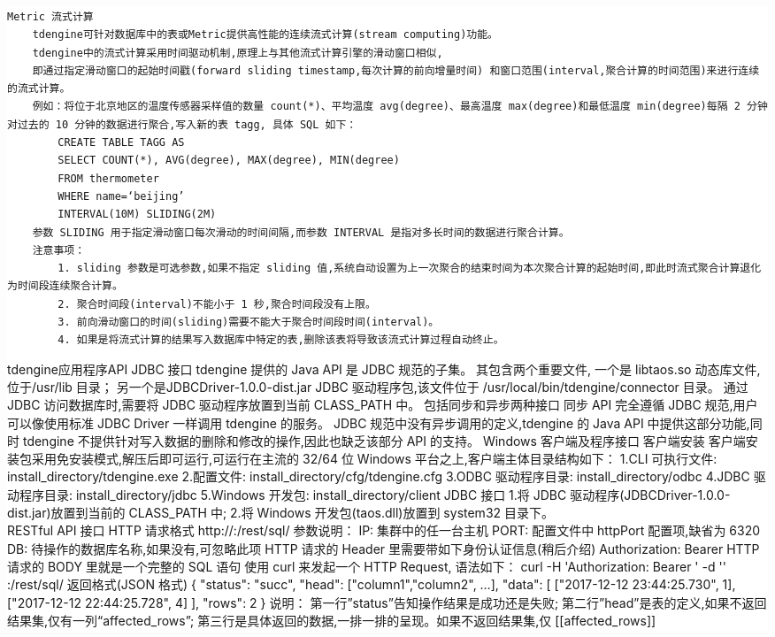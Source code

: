 	Metric 流式计算
		tdengine可针对数据库中的表或Metric提供高性能的连续流式计算(stream computing)功能。
		tdengine中的流式计算采用时间驱动机制,原理上与其他流式计算引擎的滑动窗口相似,
		即通过指定滑动窗口的起始时间戳(forward sliding timestamp,每次计算的前向增量时间) 和窗口范围(interval,聚合计算的时间范围)来进行连续的流式计算。
		例如：将位于北京地区的温度传感器采样值的数量 count(*)、平均温度 avg(degree)、最高温度 max(degree)和最低温度 min(degree)每隔 2 分钟对过去的 10 分钟的数据进行聚合,写入新的表 tagg, 具体 SQL 如下：
			CREATE TABLE TAGG AS
			SELECT COUNT(*), AVG(degree), MAX(degree), MIN(degree)
			FROM thermometer
			WHERE name=‘beijing’
			INTERVAL(10M) SLIDING(2M)
		参数 SLIDING 用于指定滑动窗口每次滑动的时间间隔,而参数 INTERVAL 是指对多长时间的数据进行聚合计算。
		注意事项：
			1. sliding 参数是可选参数,如果不指定 sliding 值,系统自动设置为上一次聚合的结束时间为本次聚合计算的起始时间,即此时流式聚合计算退化为时间段连续聚合计算。
			2. 聚合时间段(interval)不能小于 1 秒,聚合时间段没有上限。
			3. 前向滑动窗口的时间(sliding)需要不能大于聚合时间段时间(interval)。
			4. 如果是将流式计算的结果写入数据库中特定的表,删除该表将导致该流式计算过程自动终止。
tdengine应用程序API
	JDBC 接口
		tdengine 提供的 Java API 是 JDBC 规范的子集。
		其包含两个重要文件,
			一个是 libtaos.so 动态库文件,位于/usr/lib 目录；
			另一个是JDBCDriver-1.0.0-dist.jar JDBC 驱动程序包,该文件位于 /usr/local/bin/tdengine/connector 目录。
		通过 JDBC 访问数据库时,需要将 JDBC 驱动程序放置到当前 CLASS_PATH 中。
		包括同步和异步两种接口
			同步 API 完全遵循 JDBC 规范,用户可以像使用标准 JDBC Driver 一样调用 tdengine 的服务。
			JDBC 规范中没有异步调用的定义,tdengine 的 Java API 中提供这部分功能,同时 tdengine 不提供针对写入数据的删除和修改的操作,因此也缺乏该部分 API 的支持。
Windows 客户端及程序接口
	客户端安装
		客户端安装包采用免安装模式,解压后即可运行,可运行在主流的 32/64 位 Windows 平台之上,客户端主体目录结构如下：
			1.CLI 可执行文件: install_directory/tdengine.exe
			2.配置文件: install_directory/cfg/tdengine.cfg
			3.ODBC 驱动程序目录: install_directory/odbc
			4.JDBC 驱动程序目录: install_directory/jdbc
			5.Windows 开发包: install_directory/client
	JDBC 接口
		1.将 JDBC 驱动程序(JDBCDriver-1.0.0-dist.jar)放置到当前的 CLASS_PATH 中;
		2.将 Windows 开发包(taos.dll)放置到 system32 目录下。	
RESTful API 接口
	HTTP 请求格式
		http://<ip>:<PORT>/rest/sql/<DB>
		参数说明：
			IP: 集群中的任一台主机
			PORT: 配置文件中 httpPort 配置项,缺省为 6320
			DB: 待操作的数据库名称,如果没有,可忽略此项
		HTTP 请求的 Header 里需要带如下身份认证信息(<token>稍后介绍)
			Authorization: Bearer <TOKEN>
		HTTP 请求的 BODY 里就是一个完整的 SQL 语句
		使用 curl 来发起一个 HTTP Request, 语法如下：
			curl -H 'Authorization: Bearer <TOKEN>' -d '<SQL>' <ip>:<PORT>/rest/sql/<DB>
	返回格式(JSON 格式)
		{
			"status": "succ",
			"head": ["column1","column2", …],
			"data": [
				["2017-12-12 23:44:25.730", 1],
				["2017-12-12 22:44:25.728", 4]
			],
			"rows": 2
		}
		说明：
			第一行”status”告知操作结果是成功还是失败;
			第二行”head”是表的定义,如果不返回结果集,仅有一列“affected_rows”;
			第三行是具体返回的数据,一排一排的呈现。如果不返回结果集,仅 [[affected_rows]]
